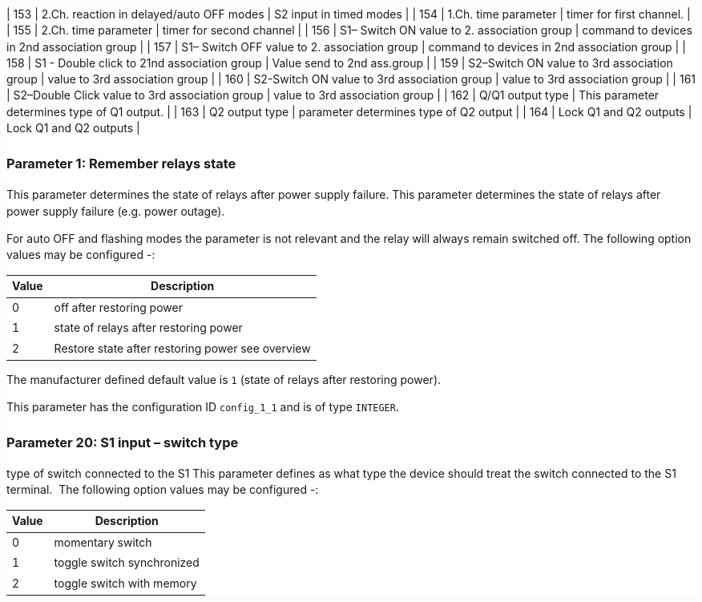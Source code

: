 | 153 | 2.Ch. reaction in delayed/auto OFF modes | S2 input in timed modes |
| 154 | 1.Ch. time parameter | timer for first channel. |
| 155 | 2.Ch. time parameter | timer for second channel |
| 156 | S1– Switch ON value to 2. association group | command to devices in 2nd association group |
| 157 | S1– Switch OFF value to 2. association group | command to devices in 2nd association group |
| 158 | S1 - Double click to 21nd association group | Value send to 2nd ass.group |
| 159 | S2–Switch ON value to 3rd association group | value to 3rd association group |
| 160 | S2-Switch ON value to 3rd association group | value to 3rd association group |
| 161 | S2–Double Click value to 3rd association group | value to 3rd association group |
| 162 | Q/Q1 output type | This parameter determines type of Q1 output. |
| 163 | Q2 output type | parameter determines type of Q2 output |
| 164 | Lock Q1 and Q2 outputs | Lock Q1 and Q2 outputs |

### Parameter 1: Remember relays state

This parameter determines the state of relays after power supply failure.
This parameter determines the state of relays after power supply failure (e.g. power outage).

For auto OFF and flashing modes the parameter is not relevant and the relay will always remain switched off.
The following option values may be configured -:

| Value  | Description |
|--------|-------------|
| 0 | off after restoring power |
| 1 | state of relays after restoring power |
| 2 | Restore state after restoring power see overview |

The manufacturer defined default value is ```1``` (state of relays after restoring power).

This parameter has the configuration ID ```config_1_1``` and is of type ```INTEGER```.


### Parameter 20: S1 input – switch type

type of switch connected to the S1
This parameter defines as what type the device should treat the switch connected to the S1 terminal. 
The following option values may be configured -:

| Value  | Description |
|--------|-------------|
| 0 | momentary switch |
| 1 | toggle switch synchronized |
| 2 | toggle switch with memory |
